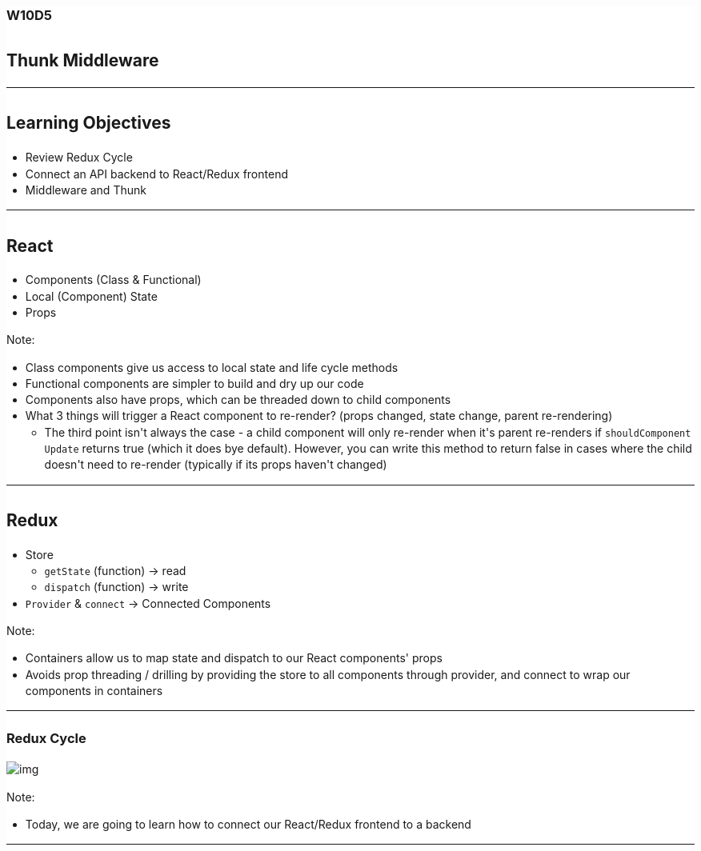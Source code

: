 ### W10D5
## Thunk Middleware

---

## Learning Objectives

* Review Redux Cycle
* Connect an API backend to React/Redux frontend
* Middleware and Thunk

---

## React

* Components (Class & Functional)
* Local (Component) State
* Props

Note:
* Class components give us access to local state and life cycle methods
* Functional components are simpler to build and dry up our code
* Components also have props, which can be threaded down to child components
* What 3 things will trigger a React component to re-render? (props changed, state change, parent re-rendering)
  * The third point isn't always the case - a child component will only re-render when it's parent re-renders if `shouldComponentUpdate` returns true (which it does bye default). However, you can write this method to return false in cases where the child doesn't need to re-render (typically if its props haven't changed)

---

## Redux

* Store
  * `getState` (function) -> read
  * `dispatch` (function) -> write
* `Provider` & `connect` -> Connected Components


Note:
* Containers allow us to map state and dispatch to our React components' props
* Avoids prop threading / drilling by providing the store to all components through provider, and connect to wrap our components in containers

---

### Redux Cycle
![img](https://raw.githubusercontent.com/appacademy/sf-lecture-notes/master/react/w10d5-thunk/redux-cycle-only.png?token=AHKLMABZH2IT5BH7E4ZWB4265JHMK)

Note:
* Today, we are going to learn how to connect our React/Redux frontend to a backend

---